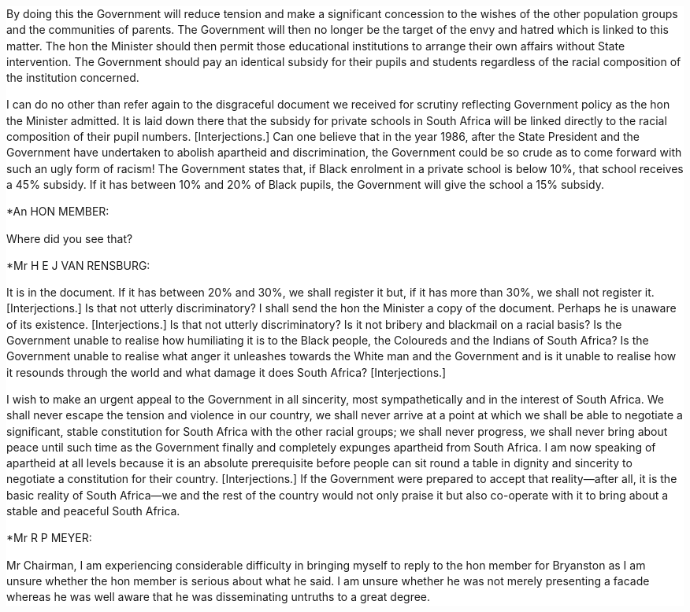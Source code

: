 <p>By doing this the Government will reduce tension and make a significant concession to the wishes of the other population groups and the communities of parents. The Government will then no longer be the target of the envy and hatred which is linked to this matter. The hon the Minister should then permit those educational institutions to arrange their own affairs without State intervention. The Government should pay an identical subsidy for their pupils and students regardless of the racial composition of the institution concerned.</p>

<p>I can do no other than refer again to the disgraceful document we received for scrutiny reflecting Government policy as the hon the Minister admitted. It is laid down there that the subsidy for private schools in South Africa will be linked directly to the racial composition of their pupil numbers. [Interjections.] Can one believe that in the year 1986, after the State President and the Government have undertaken to abolish apartheid and discrimination, the Government could be so crude as to come forward with such an ugly form of racism! The Government states that, if Black enrolment in a private school is below 10%, that school receives a 45% subsidy. If it has between 10% and 20% of Black pupils, the Government will give the school a 15% subsidy.</p>

</speech>

<speech by="#hon_member">

<from>*An <person refersTo="hansard_za">HON MEMBER</person>:</from>

<p>Where did you see that?</p>

</speech>

<speech by="#van_rensburg">

<from>*Mr <person refersTo="hansard_za">H E J VAN RENSBURG</person>:</from>

<p>It is in the document. If it has between 20% and 30%, we shall register it but, if it has more than 30%, we shall not register it. [Interjections.] Is that not utterly discriminatory? I shall send the hon the Minister a copy of the document. Perhaps he is unaware of its existence. [Interjections.] Is that not utterly discriminatory? Is it not bribery and blackmail on a racial basis? Is the Government unable to realise how humiliating it is to the Black people, the Coloureds and the Indians of South Africa? Is the Government unable to realise what anger it unleashes towards the White man and the Government and is it unable to realise how it resounds through the world and what damage it does South Africa? [Interjections.]</p>

<p>I wish to make an urgent appeal to the Government in all sincerity, most sympathetically and in the interest of South Africa. We shall never escape the tension and violence in our country, we shall never arrive at a point at which we shall be able to negotiate a significant, stable constitution for South Africa with the other racial groups; we shall never progress, we shall never bring about peace until such time as the Government finally and completely expunges apartheid from South Africa. I am now speaking of apartheid at all levels because it is an absolute prerequisite before people can sit round a table in dignity and sincerity to negotiate a constitution for their country. [Interjections.] If the Government were prepared to accept that reality&#x2014;after all, it is the basic reality of South Africa&#x2014;we and the rest of the country would not only praise it but also co-operate with it to bring about a stable and peaceful South Africa.</p>

</speech>

<speech by="#meyer">

<from>*Mr <person refersTo="hansard_za">R P MEYER</person>:</from>

<p>Mr Chairman, I am experiencing considerable difficulty in bringing myself to reply to the hon member for Bryanston as I am unsure whether the hon member is serious about what he said. I am unsure whether he was not merely presenting a facade whereas he was well aware that he was disseminating untruths to a great degree.</p>
